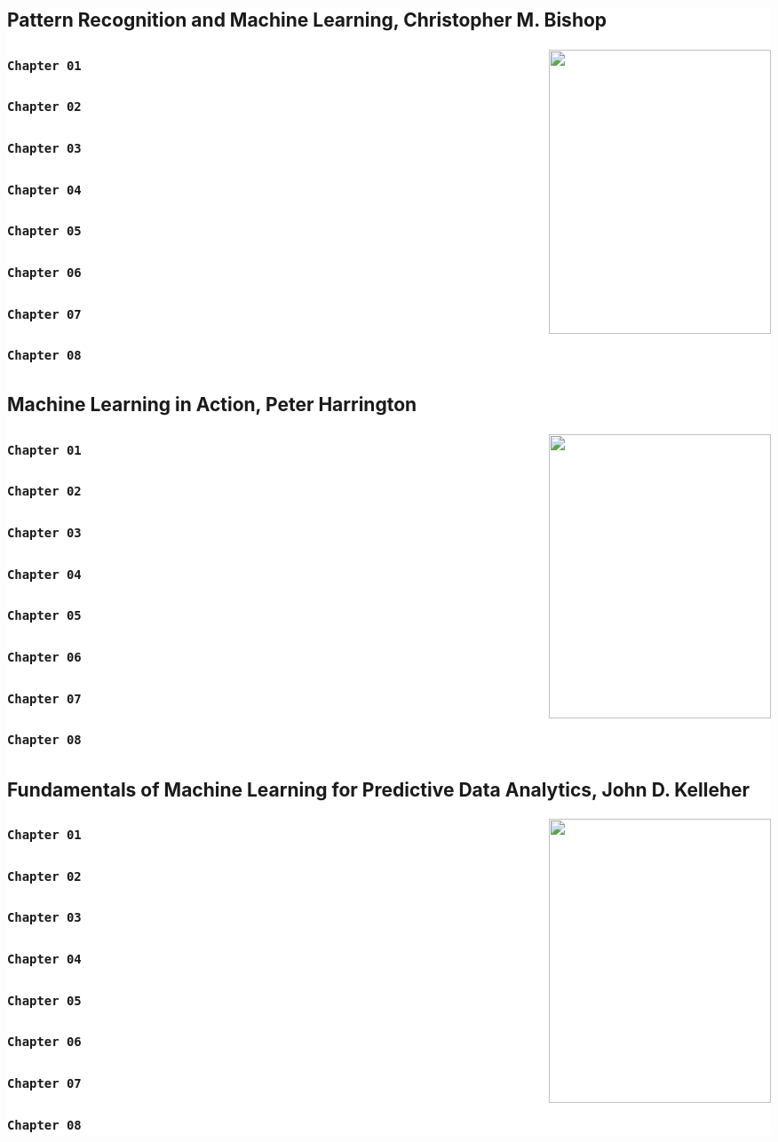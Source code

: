 ## Pattern Recognition and Machine Learning, Christopher M. Bishop

<img align="right" width="250" height="320" src="https://github.com/cs-MohamedAyman/Computer-Science-Textbooks/blob/master/textbooks-covers/Pattern-Recognition-and-Machine-Learning-Christopher-M.-Bishop.jpg">

### `Chapter 01` 
### `Chapter 02` 
### `Chapter 03` 
### `Chapter 04` 
### `Chapter 05` 
### `Chapter 06` 
### `Chapter 07` 
### `Chapter 08` 

## Machine Learning in Action, Peter Harrington

<img align="right" width="250" height="320" src="https://github.com/cs-MohamedAyman/Computer-Science-Textbooks/blob/master/textbooks-covers/Machine-Learning-in-Action-Peter-Harrington.jpg">

### `Chapter 01` 
### `Chapter 02` 
### `Chapter 03` 
### `Chapter 04` 
### `Chapter 05` 
### `Chapter 06` 
### `Chapter 07` 
### `Chapter 08` 

## Fundamentals of Machine Learning for Predictive Data Analytics, John D. Kelleher

<img align="right" width="250" height="320" src="https://github.com/cs-MohamedAyman/Computer-Science-Textbooks/blob/master/textbooks-covers/Fundamentals-of-Machine-Learning-for-Predictive-Data-Analytics-John-D.-Kelleher.jpg">

### `Chapter 01` 
### `Chapter 02` 
### `Chapter 03` 
### `Chapter 04` 
### `Chapter 05` 
### `Chapter 06` 
### `Chapter 07` 
### `Chapter 08` 
